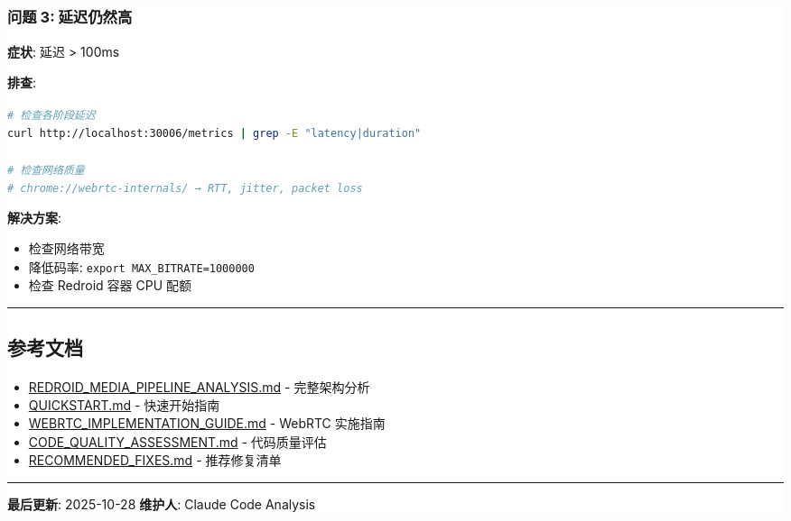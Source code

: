 ### 问题 3: 延迟仍然高

**症状**: 延迟 > 100ms

**排查**:
```bash
# 检查各阶段延迟
curl http://localhost:30006/metrics | grep -E "latency|duration"

# 检查网络质量
# chrome://webrtc-internals/ → RTT, jitter, packet loss
```

**解决方案**:
- 检查网络带宽
- 降低码率: `export MAX_BITRATE=1000000`
- 检查 Redroid 容器 CPU 配额

---

## 参考文档

- [REDROID_MEDIA_PIPELINE_ANALYSIS.md](../../REDROID_MEDIA_PIPELINE_ANALYSIS.md) - 完整架构分析
- [QUICKSTART.md](./QUICKSTART.md) - 快速开始指南
- [WEBRTC_IMPLEMENTATION_GUIDE.md](./WEBRTC_IMPLEMENTATION_GUIDE.md) - WebRTC 实施指南
- [CODE_QUALITY_ASSESSMENT.md](./CODE_QUALITY_ASSESSMENT.md) - 代码质量评估
- [RECOMMENDED_FIXES.md](./RECOMMENDED_FIXES.md) - 推荐修复清单

---

**最后更新**: 2025-10-28
**维护人**: Claude Code Analysis
